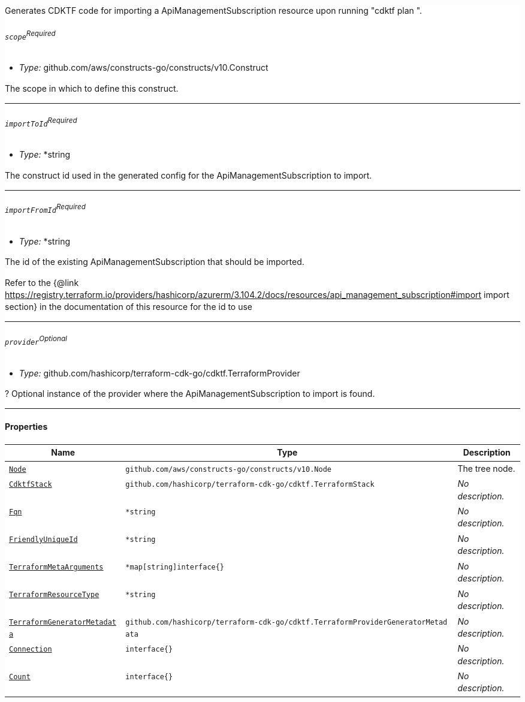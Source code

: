 Generates CDKTF code for importing a ApiManagementSubscription resource upon running "cdktf plan <stack-name>".

###### `scope`<sup>Required</sup> <a name="scope" id="@cdktf/provider-azurerm.apiManagementSubscription.ApiManagementSubscription.generateConfigForImport.parameter.scope"></a>

- *Type:* github.com/aws/constructs-go/constructs/v10.Construct

The scope in which to define this construct.

---

###### `importToId`<sup>Required</sup> <a name="importToId" id="@cdktf/provider-azurerm.apiManagementSubscription.ApiManagementSubscription.generateConfigForImport.parameter.importToId"></a>

- *Type:* *string

The construct id used in the generated config for the ApiManagementSubscription to import.

---

###### `importFromId`<sup>Required</sup> <a name="importFromId" id="@cdktf/provider-azurerm.apiManagementSubscription.ApiManagementSubscription.generateConfigForImport.parameter.importFromId"></a>

- *Type:* *string

The id of the existing ApiManagementSubscription that should be imported.

Refer to the {@link https://registry.terraform.io/providers/hashicorp/azurerm/3.104.2/docs/resources/api_management_subscription#import import section} in the documentation of this resource for the id to use

---

###### `provider`<sup>Optional</sup> <a name="provider" id="@cdktf/provider-azurerm.apiManagementSubscription.ApiManagementSubscription.generateConfigForImport.parameter.provider"></a>

- *Type:* github.com/hashicorp/terraform-cdk-go/cdktf.TerraformProvider

? Optional instance of the provider where the ApiManagementSubscription to import is found.

---

#### Properties <a name="Properties" id="Properties"></a>

| **Name** | **Type** | **Description** |
| --- | --- | --- |
| <code><a href="#@cdktf/provider-azurerm.apiManagementSubscription.ApiManagementSubscription.property.node">Node</a></code> | <code>github.com/aws/constructs-go/constructs/v10.Node</code> | The tree node. |
| <code><a href="#@cdktf/provider-azurerm.apiManagementSubscription.ApiManagementSubscription.property.cdktfStack">CdktfStack</a></code> | <code>github.com/hashicorp/terraform-cdk-go/cdktf.TerraformStack</code> | *No description.* |
| <code><a href="#@cdktf/provider-azurerm.apiManagementSubscription.ApiManagementSubscription.property.fqn">Fqn</a></code> | <code>*string</code> | *No description.* |
| <code><a href="#@cdktf/provider-azurerm.apiManagementSubscription.ApiManagementSubscription.property.friendlyUniqueId">FriendlyUniqueId</a></code> | <code>*string</code> | *No description.* |
| <code><a href="#@cdktf/provider-azurerm.apiManagementSubscription.ApiManagementSubscription.property.terraformMetaArguments">TerraformMetaArguments</a></code> | <code>*map[string]interface{}</code> | *No description.* |
| <code><a href="#@cdktf/provider-azurerm.apiManagementSubscription.ApiManagementSubscription.property.terraformResourceType">TerraformResourceType</a></code> | <code>*string</code> | *No description.* |
| <code><a href="#@cdktf/provider-azurerm.apiManagementSubscription.ApiManagementSubscription.property.terraformGeneratorMetadata">TerraformGeneratorMetadata</a></code> | <code>github.com/hashicorp/terraform-cdk-go/cdktf.TerraformProviderGeneratorMetadata</code> | *No description.* |
| <code><a href="#@cdktf/provider-azurerm.apiManagementSubscription.ApiManagementSubscription.property.connection">Connection</a></code> | <code>interface{}</code> | *No description.* |
| <code><a href="#@cdktf/provider-azurerm.apiManagementSubscription.ApiManagementSubscription.property.count">Count</a></code> | <code>interface{}</code> | *No description.* |